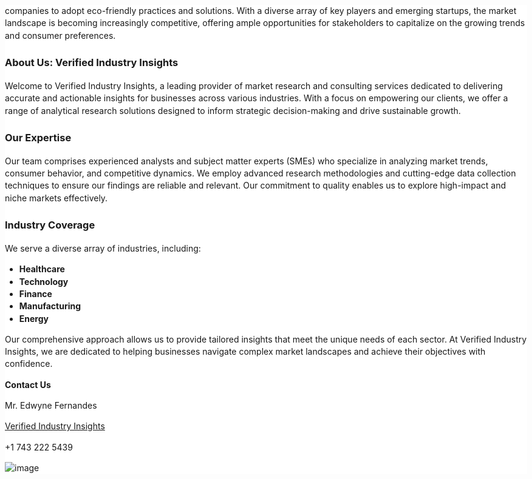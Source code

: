 companies to adopt eco-friendly practices and solutions. With a diverse array of key players and emerging startups, the market landscape is becoming increasingly competitive, offering ample opportunities for stakeholders to capitalize on the growing trends and consumer preferences.</p><h3>About Us: Verified Industry Insights</h3><p>Welcome to Verified Industry Insights, a leading provider of market research and consulting services dedicated to delivering accurate and actionable insights for businesses across various industries. With a focus on empowering our clients, we offer a range of analytical research solutions designed to inform strategic decision-making and drive sustainable growth.</p><h3>Our Expertise</h3><p>Our team comprises experienced analysts and subject matter experts (SMEs) who specialize in analyzing market trends, consumer behavior, and competitive dynamics. We employ advanced research methodologies and cutting-edge data collection techniques to ensure our findings are reliable and relevant. Our commitment to quality enables us to explore high-impact and niche markets effectively.</p><h3>Industry Coverage</h3><p>We serve a diverse array of industries, including:</p><ul><li><strong>Healthcare</strong></li><li><strong>Technology</strong></li><li><strong>Finance</strong></li><li><strong>Manufacturing</strong></li><li><strong>Energy</strong></li></ul><p>Our comprehensive approach allows us to provide tailored insights that meet the unique needs of each sector. At Verified Industry Insights, we are dedicated to helping businesses navigate complex market landscapes and achieve their objectives with confidence.</p><p><strong>Contact Us</strong></p><p>Mr. Edwyne Fernandes</p><p><a href="https://www.verifiedindustryinsights.com/">Verified Industry Insights</a></p><p>+1 743 222 5439</p>
![image](https://github.com/user-attachments/assets/26bd0718-9906-4c04-af31-bd1f273bba75)
